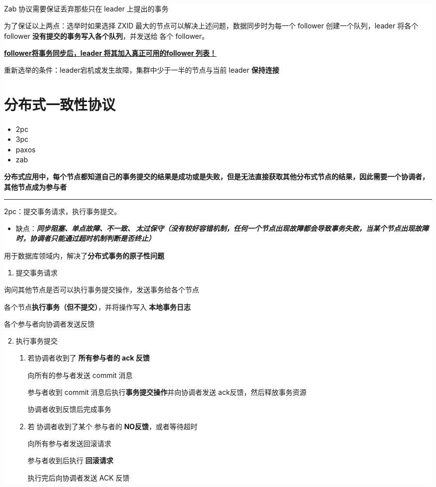 Zab 协议需要保证丢弃那些只在 leader 上提出的事务

为了保证以上两点：选举时如果选择 ZXID 最大的节点可以解决上述问题，数据同步时为每一个 follower 创建一个队列，leader 将各个 follower **没有提交的事务写入各个队列**，并发送给 各个 follower。



<u>**follower将事务同步后，leader 将其加入真正可用的follower 列表！**</u>



重新选举的条件：leader宕机或发生故障，集群中少于一半的节点与当前 leader **保持连接**





# 分布式一致性协议





- 2pc
- 3pc
- paxos
- zab

**分布式应用中，每个节点都知道自己的事务提交的结果是成功或是失败，但是无法直接获取其他分布式节点的结果，因此需要一个协调者，其他节点成为参与者**



---

2pc：提交事务请求，执行事务提交。

- 缺点：***同步阻塞、单点故障、不一致、 太过保守（没有较好容错机制，任何一个节点出现故障都会导致事务失败，当某个节点出现故障时，协调者只能通过超时机制判断是否终止）***

用于数据库领域内，解决了**分布式事务的原子性问题**

1. 提交事务请求

询问其他节点是否可以执行事务提交操作，发送事务给各个节点

各个节点**执行事务（但不提交）**，并将操作写入 **本地事务日志**

各个参与者向协调者发送反馈

2. 执行事务提交

   1. 若协调者收到了 **所有参与者的 ack 反馈**

      向所有的参与者发送 commit 消息

      参与者收到 commit 消息后执行**事务提交操作**并向协调者发送 ack反馈，然后释放事务资源

      协调者收到反馈后完成事务

   2. 若 协调者收到了某个 参与者的 **NO反馈**，或者等待超时

      向所有参与者发送回滚请求

      参与者收到后执行 **回滚请求**

      执行完后向协调者发送 ACK 反馈
